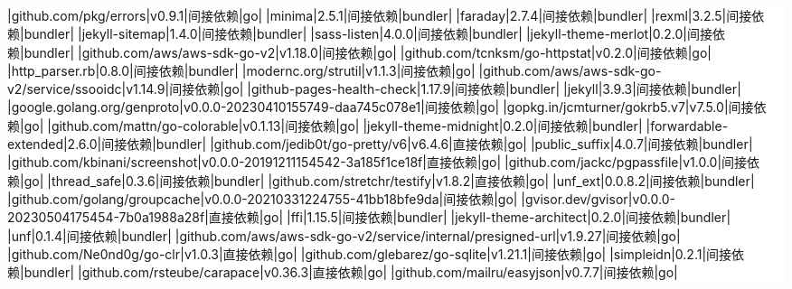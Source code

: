 |github.com/pkg/errors|v0.9.1|间接依赖|go|
|minima|2.5.1|间接依赖|bundler|
|faraday|2.7.4|间接依赖|bundler|
|rexml|3.2.5|间接依赖|bundler|
|jekyll-sitemap|1.4.0|间接依赖|bundler|
|sass-listen|4.0.0|间接依赖|bundler|
|jekyll-theme-merlot|0.2.0|间接依赖|bundler|
|github.com/aws/aws-sdk-go-v2|v1.18.0|间接依赖|go|
|github.com/tcnksm/go-httpstat|v0.2.0|间接依赖|go|
|http_parser.rb|0.8.0|间接依赖|bundler|
|modernc.org/strutil|v1.1.3|间接依赖|go|
|github.com/aws/aws-sdk-go-v2/service/ssooidc|v1.14.9|间接依赖|go|
|github-pages-health-check|1.17.9|间接依赖|bundler|
|jekyll|3.9.3|间接依赖|bundler|
|google.golang.org/genproto|v0.0.0-20230410155749-daa745c078e1|间接依赖|go|
|gopkg.in/jcmturner/gokrb5.v7|v7.5.0|间接依赖|go|
|github.com/mattn/go-colorable|v0.1.13|间接依赖|go|
|jekyll-theme-midnight|0.2.0|间接依赖|bundler|
|forwardable-extended|2.6.0|间接依赖|bundler|
|github.com/jedib0t/go-pretty/v6|v6.4.6|直接依赖|go|
|public_suffix|4.0.7|间接依赖|bundler|
|github.com/kbinani/screenshot|v0.0.0-20191211154542-3a185f1ce18f|直接依赖|go|
|github.com/jackc/pgpassfile|v1.0.0|间接依赖|go|
|thread_safe|0.3.6|间接依赖|bundler|
|github.com/stretchr/testify|v1.8.2|直接依赖|go|
|unf_ext|0.0.8.2|间接依赖|bundler|
|github.com/golang/groupcache|v0.0.0-20210331224755-41bb18bfe9da|间接依赖|go|
|gvisor.dev/gvisor|v0.0.0-20230504175454-7b0a1988a28f|直接依赖|go|
|ffi|1.15.5|间接依赖|bundler|
|jekyll-theme-architect|0.2.0|间接依赖|bundler|
|unf|0.1.4|间接依赖|bundler|
|github.com/aws/aws-sdk-go-v2/service/internal/presigned-url|v1.9.27|间接依赖|go|
|github.com/Ne0nd0g/go-clr|v1.0.3|直接依赖|go|
|github.com/glebarez/go-sqlite|v1.21.1|间接依赖|go|
|simpleidn|0.2.1|间接依赖|bundler|
|github.com/rsteube/carapace|v0.36.3|直接依赖|go|
|github.com/mailru/easyjson|v0.7.7|间接依赖|go|